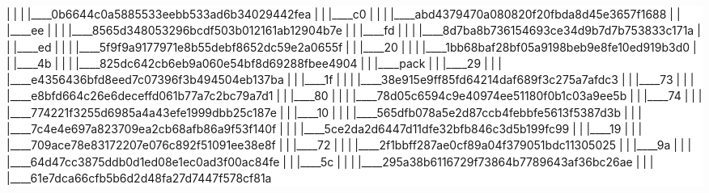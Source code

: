 | | | |____0b6644c0a5885533eebb533ad6b34029442fea
| | |____c0
| | | |____abd4379470a080820f20fbda8d45e3657f1688
| | |____ee
| | | |____8565d348053296bcdf503b012161ab12904b7e
| | |____fd
| | | |____8d7ba8b736154693ce34d9b7d7b753833c171a
| | |____ed
| | | |____5f9f9a9177971e8b55debf8652dc59e2a0655f
| | |____20
| | | |____1bb68baf28bf05a9198beb9e8fe10ed919b3d0
| | |____4b
| | | |____825dc642cb6eb9a060e54bf8d69288fbee4904
| | |____pack
| | |____29
| | | |____e4356436bfd8eed7c07396f3b494504eb137ba
| | |____1f
| | | |____38e915e9ff85fd64214daf689f3c275a7afdc3
| | |____73
| | | |____e8bfd664c26e6deceffd061b77a7c2bc79a7d1
| | |____80
| | | |____78d05c6594c9e40974ee51180f0b1c03a9ee5b
| | |____74
| | | |____774221f3255d6985a4a43efe1999dbb25c187e
| | |____10
| | | |____565dfb078a5e2d87ccb4febbfe5613f5387d3b
| | | |____7c4e4e697a823709ea2cb68afb86a9f53f140f
| | | |____5ce2da2d6447d11dfe32bfb846c3d5b199fc99
| | |____19
| | | |____709ace78e83172207e076c892f51091ee38e8f
| | |____72
| | | |____2f1bbff287ae0cf89a04f379051bdc11305025
| | |____9a
| | | |____64d47cc3875ddb0d1ed08e1ec0ad3f00ac84fe
| | |____5c
| | | |____295a38b6116729f73864b7789643af36bc26ae
| | | |____61e7dca66cfb5b6d2d48fa27d7447f578cf81a